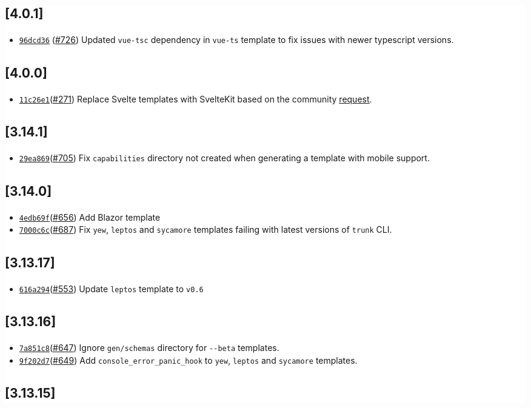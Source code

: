 ## \[4.0.1]

-   [`96dcd36`](https://www.github.com/tauri-apps/create-tauri-app/commit/96dcd36354a0c656d2ca439bd51e30660fb51235)
    ([#726](https://www.github.com/tauri-apps/create-tauri-app/pull/726))
    Updated `vue-tsc` dependency in `vue-ts` template to fix issues with newer
    typescript versions.

## \[4.0.0]

-   [`11c26e1`](https://www.github.com/tauri-apps/create-tauri-app/commit/11c26e1fc331aa3cf5fa9ba94617bd5be5686ec5)([#271](https://www.github.com/tauri-apps/create-tauri-app/pull/271))
    Replace Svelte templates with SvelteKit based on the community
    [request](https://discord.com/channels/616186924390023171/1232318266542915617/1239666162032181369).

## \[3.14.1]

-   [`29ea869`](https://www.github.com/tauri-apps/create-tauri-app/commit/29ea869972ef175578734076c828f38aac20e46d)([#705](https://www.github.com/tauri-apps/create-tauri-app/pull/705))
    Fix `capabilities` directory not created when generating a template with
    mobile support.

## \[3.14.0]

-   [`4edb69f`](https://www.github.com/tauri-apps/create-tauri-app/commit/4edb69f8b79a8f03eb5d29772509fad68f28e904)([#656](https://www.github.com/tauri-apps/create-tauri-app/pull/656))
    Add Blazor template
-   [`7000c6c`](https://www.github.com/tauri-apps/create-tauri-app/commit/7000c6ce2db33234169cc2b5f98264feb5e02351)([#687](https://www.github.com/tauri-apps/create-tauri-app/pull/687))
    Fix `yew`, `leptos` and `sycamore` templates failing with latest versions of
    `trunk` CLI.

## \[3.13.17]

-   [`616a294`](https://www.github.com/tauri-apps/create-tauri-app/commit/616a294a9adaa5d7113961ba8af3bb85727e16c3)([#553](https://www.github.com/tauri-apps/create-tauri-app/pull/553))
    Update `leptos` template to `v0.6`

## \[3.13.16]

-   [`7a851c8`](https://www.github.com/tauri-apps/create-tauri-app/commit/7a851c8733590ad268b5035eadb74f1d2536c2b5)([#647](https://www.github.com/tauri-apps/create-tauri-app/pull/647))
    Ignore `gen/schemas` directory for `--beta` templates.
-   [`9f202d7`](https://www.github.com/tauri-apps/create-tauri-app/commit/9f202d7b8846b0023be541a7d6abe91c7c562530)([#649](https://www.github.com/tauri-apps/create-tauri-app/pull/649))
    Add `console_error_panic_hook` to `yew`, `leptos` and `sycamore` templates.

## \[3.13.15]
